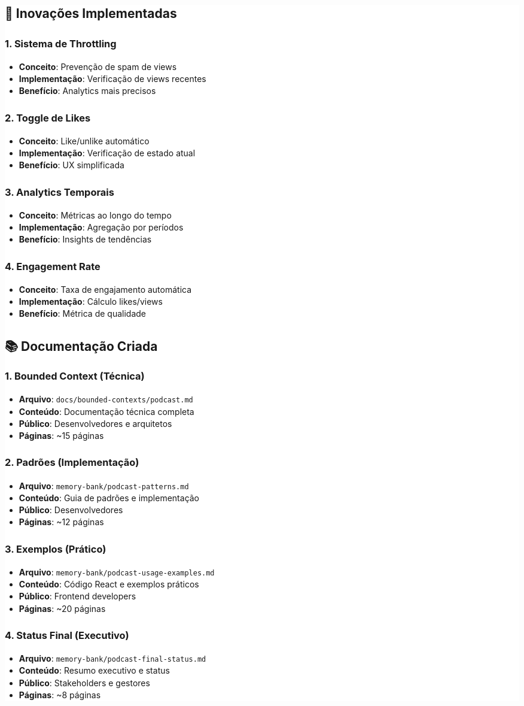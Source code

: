 ## 🎨 Inovações Implementadas

### 1. Sistema de Throttling
- **Conceito**: Prevenção de spam de views
- **Implementação**: Verificação de views recentes
- **Benefício**: Analytics mais precisos

### 2. Toggle de Likes
- **Conceito**: Like/unlike automático
- **Implementação**: Verificação de estado atual
- **Benefício**: UX simplificada

### 3. Analytics Temporais
- **Conceito**: Métricas ao longo do tempo
- **Implementação**: Agregação por períodos
- **Benefício**: Insights de tendências

### 4. Engagement Rate
- **Conceito**: Taxa de engajamento automática
- **Implementação**: Cálculo likes/views
- **Benefício**: Métrica de qualidade

## 📚 Documentação Criada

### 1. Bounded Context (Técnica)
- **Arquivo**: `docs/bounded-contexts/podcast.md`
- **Conteúdo**: Documentação técnica completa
- **Público**: Desenvolvedores e arquitetos
- **Páginas**: ~15 páginas

### 2. Padrões (Implementação)
- **Arquivo**: `memory-bank/podcast-patterns.md`
- **Conteúdo**: Guia de padrões e implementação
- **Público**: Desenvolvedores
- **Páginas**: ~12 páginas

### 3. Exemplos (Prático)
- **Arquivo**: `memory-bank/podcast-usage-examples.md`
- **Conteúdo**: Código React e exemplos práticos
- **Público**: Frontend developers
- **Páginas**: ~20 páginas

### 4. Status Final (Executivo)
- **Arquivo**: `memory-bank/podcast-final-status.md`
- **Conteúdo**: Resumo executivo e status
- **Público**: Stakeholders e gestores
- **Páginas**: ~8 páginas
